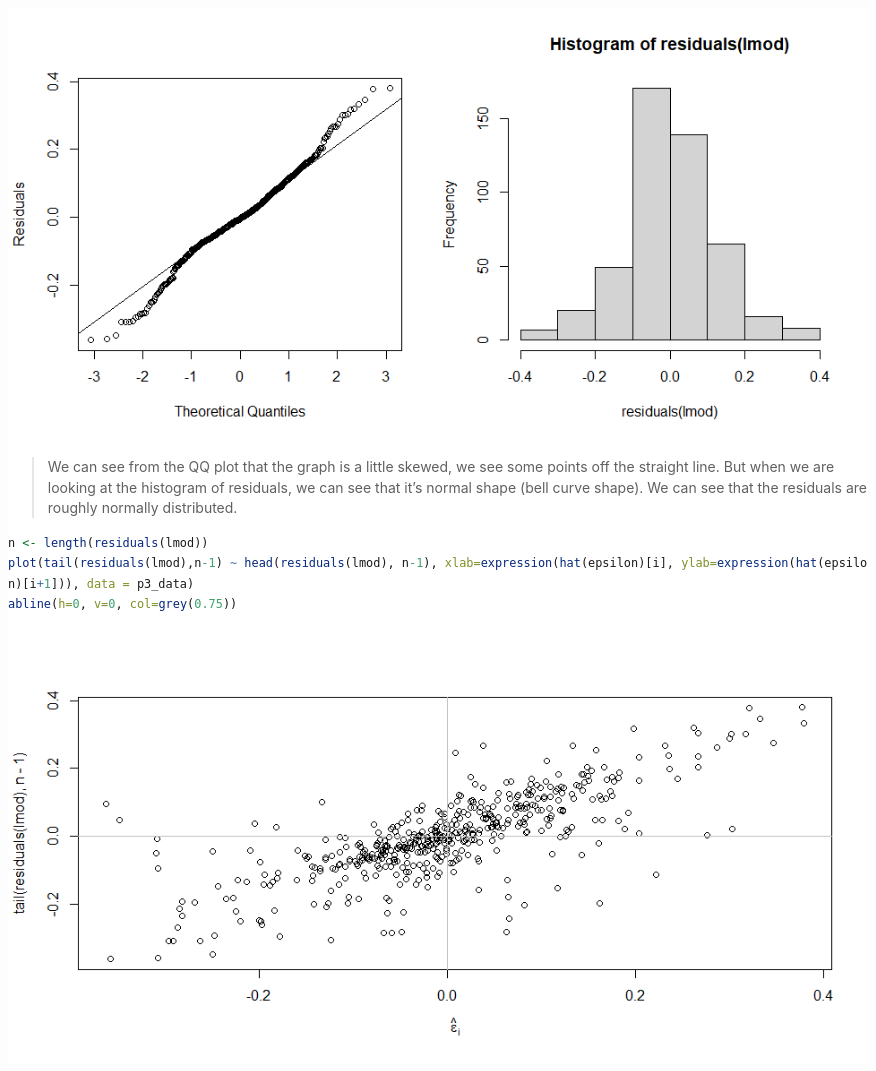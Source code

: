 ![](modern-regression-analysis-midterm_files/figure-gfm/unnamed-chunk-10-1.png)

> We can see from the QQ plot that the graph is a little skewed, we see
> some points off the straight line. But when we are looking at the
> histogram of residuals, we can see that it’s normal shape (bell curve
> shape). We can see that the residuals are roughly normally
> distributed.

``` r
n <- length(residuals(lmod))
plot(tail(residuals(lmod),n-1) ~ head(residuals(lmod), n-1), xlab=expression(hat(epsilon)[i], ylab=expression(hat(epsilon)[i+1])), data = p3_data)
abline(h=0, v=0, col=grey(0.75))
```

![](modern-regression-analysis-midterm_files/figure-gfm/unnamed-chunk-11-1.png)
